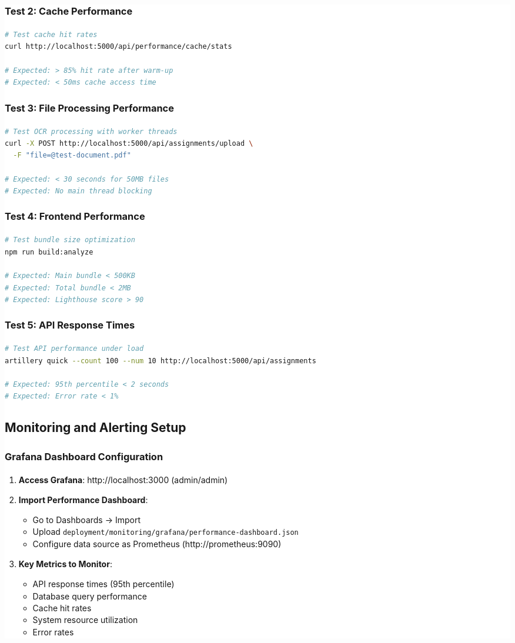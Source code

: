 ### Test 2: Cache Performance
```bash
# Test cache hit rates
curl http://localhost:5000/api/performance/cache/stats

# Expected: > 85% hit rate after warm-up
# Expected: < 50ms cache access time
```

### Test 3: File Processing Performance
```bash
# Test OCR processing with worker threads
curl -X POST http://localhost:5000/api/assignments/upload \
  -F "file=@test-document.pdf"

# Expected: < 30 seconds for 50MB files
# Expected: No main thread blocking
```

### Test 4: Frontend Performance
```bash
# Test bundle size optimization
npm run build:analyze

# Expected: Main bundle < 500KB
# Expected: Total bundle < 2MB
# Expected: Lighthouse score > 90
```

### Test 5: API Response Times
```bash
# Test API performance under load
artillery quick --count 100 --num 10 http://localhost:5000/api/assignments

# Expected: 95th percentile < 2 seconds
# Expected: Error rate < 1%
```

## Monitoring and Alerting Setup

### Grafana Dashboard Configuration

1. **Access Grafana**: http://localhost:3000 (admin/admin)

2. **Import Performance Dashboard**:
   - Go to Dashboards → Import
   - Upload `deployment/monitoring/grafana/performance-dashboard.json`
   - Configure data source as Prometheus (http://prometheus:9090)

3. **Key Metrics to Monitor**:
   - API response times (95th percentile)
   - Database query performance
   - Cache hit rates
   - System resource utilization
   - Error rates
